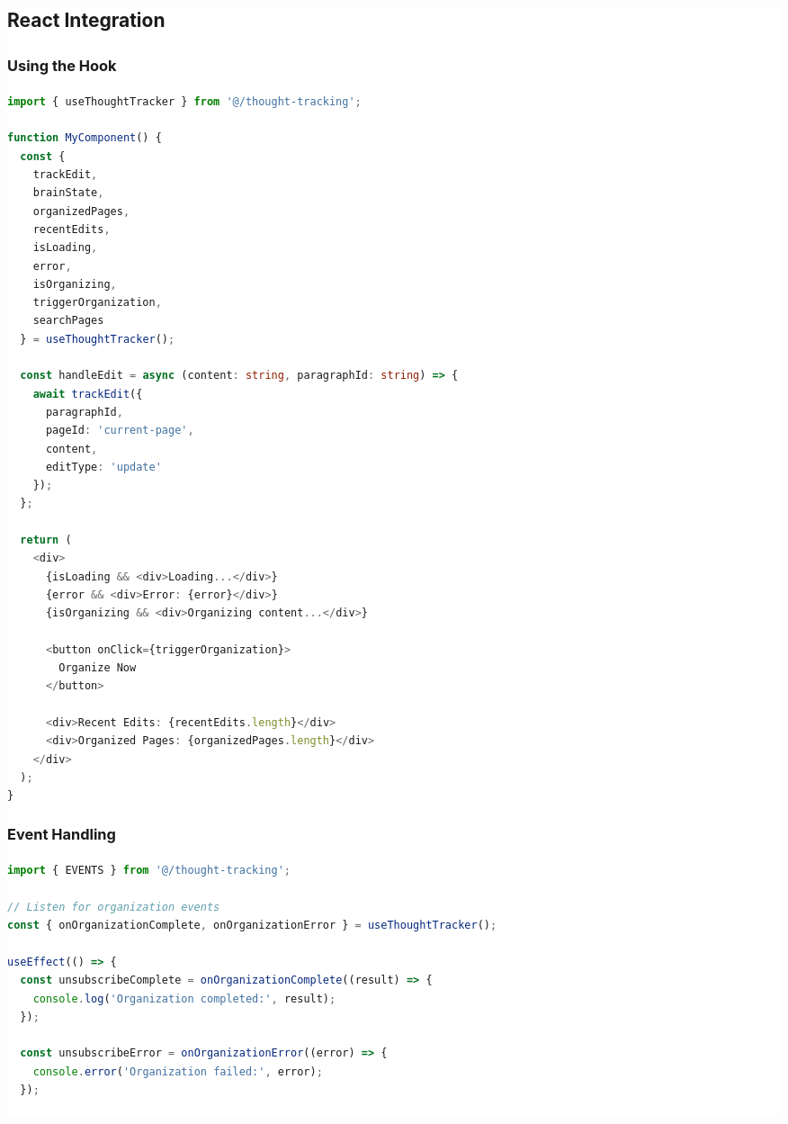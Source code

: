 ## React Integration

### Using the Hook

```typescript
import { useThoughtTracker } from '@/thought-tracking';

function MyComponent() {
  const {
    trackEdit,
    brainState,
    organizedPages,
    recentEdits,
    isLoading,
    error,
    isOrganizing,
    triggerOrganization,
    searchPages
  } = useThoughtTracker();

  const handleEdit = async (content: string, paragraphId: string) => {
    await trackEdit({
      paragraphId,
      pageId: 'current-page',
      content,
      editType: 'update'
    });
  };

  return (
    <div>
      {isLoading && <div>Loading...</div>}
      {error && <div>Error: {error}</div>}
      {isOrganizing && <div>Organizing content...</div>}
      
      <button onClick={triggerOrganization}>
        Organize Now
      </button>
      
      <div>Recent Edits: {recentEdits.length}</div>
      <div>Organized Pages: {organizedPages.length}</div>
    </div>
  );
}
```

### Event Handling

```typescript
import { EVENTS } from '@/thought-tracking';

// Listen for organization events
const { onOrganizationComplete, onOrganizationError } = useThoughtTracker();

useEffect(() => {
  const unsubscribeComplete = onOrganizationComplete((result) => {
    console.log('Organization completed:', result);
  });
  
  const unsubscribeError = onOrganizationError((error) => {
    console.error('Organization failed:', error);
  });
  
```